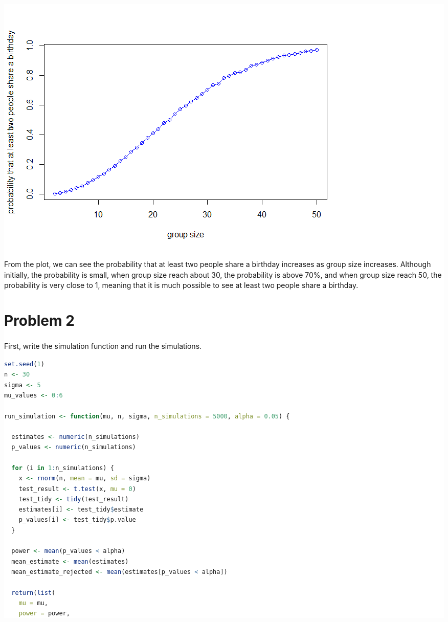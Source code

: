 ![](p8105_hw5_zz3309_files/figure-gfm/unnamed-chunk-2-1.png)

From the plot, we can see the probability that at least two people share
a birthday increases as group size increases. Although initially, the
probability is small, when group size reach about 30, the probability is
above 70%, and when group size reach 50, the probability is very close
to 1, meaning that it is much possible to see at least two people share
a birthday.

# Problem 2

First, write the simulation function and run the simulations.

``` r
set.seed(1)     
n <- 30           
sigma <- 5        
mu_values <- 0:6

run_simulation <- function(mu, n, sigma, n_simulations = 5000, alpha = 0.05) {
  
  estimates <- numeric(n_simulations)
  p_values <- numeric(n_simulations)
  
  for (i in 1:n_simulations) {
    x <- rnorm(n, mean = mu, sd = sigma)
    test_result <- t.test(x, mu = 0)
    test_tidy <- tidy(test_result)
    estimates[i] <- test_tidy$estimate
    p_values[i] <- test_tidy$p.value
  }
  
  power <- mean(p_values < alpha)
  mean_estimate <- mean(estimates)
  mean_estimate_rejected <- mean(estimates[p_values < alpha])
  
  return(list(
    mu = mu, 
    power = power, 
```